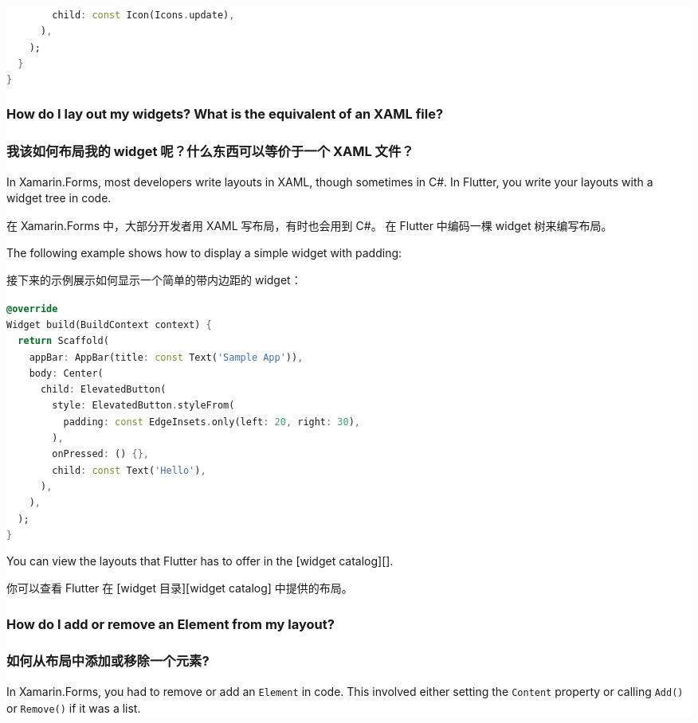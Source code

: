 ```dart
        child: const Icon(Icons.update),
      ),
    );
  }
}
```

### How do I lay out my widgets? What is the equivalent of an XAML file?

### 我该如何布局我的 widget 呢？什么东西可以等价于一个 XAML 文件？

In Xamarin.Forms, most developers write layouts in XAML,
though sometimes in C#.
In Flutter, you write your layouts with a widget tree in code.

在 Xamarin.Forms 中，大部分开发者用 XAML 写布局，有时也会用到 C#。
在 Flutter 中编码一棵 widget 树来编写布局。

The following example shows how to display a simple widget with padding:

接下来的示例展示如何显示一个简单的带内边距的 widget：

<?code-excerpt "lib/padding.dart (Padding)"?>
```dart
@override
Widget build(BuildContext context) {
  return Scaffold(
    appBar: AppBar(title: const Text('Sample App')),
    body: Center(
      child: ElevatedButton(
        style: ElevatedButton.styleFrom(
          padding: const EdgeInsets.only(left: 20, right: 30),
        ),
        onPressed: () {},
        child: const Text('Hello'),
      ),
    ),
  );
}
```

You can view the layouts that Flutter has to offer in the
[widget catalog][].

你可以查看 Flutter 在 [widget 目录][widget catalog] 中提供的布局。

### How do I add or remove an Element from my layout?

### 如何从布局中添加或移除一个元素?

In Xamarin.Forms, you had to remove or add an `Element` in code.
This involved either setting the `Content` property or calling
`Add()` or `Remove()` if it was a list.


[`CupertinoApp`]: {{site.api}}/flutter/cupertino/CupertinoApp-class.html
[`MaterialApp`]: {{site.api}}/flutter/material/MaterialApp-class.html
[`WidgetsApp`]: {{site.api}}/flutter/widgets/WidgetsApp-class.html
[`CupertinoApp`]: {{site.api}}/flutter/cupertino/CupertinoApp-class.html
[`MaterialApp`]: {{site.api}}/flutter/material/MaterialApp-class.html
[`WidgetsApp`]: {{site.api}}/flutter/widgets/WidgetsApp-class.html
[Custom Paint]: {{site.so}}/questions/46241071/create-signature-area-for-mobile-app-in-dart-flutter
[`AppLifecycleStatus` documentation]: {{site.api}}/flutter/dart-ui/AppLifecycleState.html